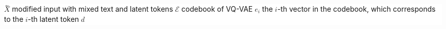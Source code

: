 <th class="ltx_td ltx_align_left ltx_th ltx_th_row" id="A2.T1.21.21.1"><math alttext="{\widetilde{X}}" class="ltx_Math" display="inline" id="A2.T1.21.21.1.m1.1"><semantics id="A2.T1.21.21.1.m1.1a"><mover accent="true" id="A2.T1.21.21.1.m1.1.1" xref="A2.T1.21.21.1.m1.1.1.cmml"><mi id="A2.T1.21.21.1.m1.1.1.2" xref="A2.T1.21.21.1.m1.1.1.2.cmml">X</mi><mo id="A2.T1.21.21.1.m1.1.1.1" xref="A2.T1.21.21.1.m1.1.1.1.cmml">~</mo></mover><annotation-xml encoding="MathML-Content" id="A2.T1.21.21.1.m1.1b"><apply id="A2.T1.21.21.1.m1.1.1.cmml" xref="A2.T1.21.21.1.m1.1.1"><ci id="A2.T1.21.21.1.m1.1.1.1.cmml" xref="A2.T1.21.21.1.m1.1.1.1">~</ci><ci id="A2.T1.21.21.1.m1.1.1.2.cmml" xref="A2.T1.21.21.1.m1.1.1.2">𝑋</ci></apply></annotation-xml><annotation encoding="application/x-tex" id="A2.T1.21.21.1.m1.1c">{\widetilde{X}}</annotation><annotation encoding="application/x-llamapun" id="A2.T1.21.21.1.m1.1d">over~ start_ARG italic_X end_ARG</annotation></semantics></math></th>
<td class="ltx_td ltx_align_left" id="A2.T1.21.21.2">modified input with mixed text and latent tokens</td>
</tr>
<tr class="ltx_tr" id="A2.T1.22.22">
<th class="ltx_td ltx_align_left ltx_th ltx_th_row ltx_border_t" id="A2.T1.22.22.1"><math alttext="\mathcal{E}" class="ltx_Math" display="inline" id="A2.T1.22.22.1.m1.1"><semantics id="A2.T1.22.22.1.m1.1a"><mi class="ltx_font_mathcaligraphic" id="A2.T1.22.22.1.m1.1.1" xref="A2.T1.22.22.1.m1.1.1.cmml">ℰ</mi><annotation-xml encoding="MathML-Content" id="A2.T1.22.22.1.m1.1b"><ci id="A2.T1.22.22.1.m1.1.1.cmml" xref="A2.T1.22.22.1.m1.1.1">ℰ</ci></annotation-xml><annotation encoding="application/x-tex" id="A2.T1.22.22.1.m1.1c">\mathcal{E}</annotation><annotation encoding="application/x-llamapun" id="A2.T1.22.22.1.m1.1d">caligraphic_E</annotation></semantics></math></th>
<td class="ltx_td ltx_align_left ltx_border_t" id="A2.T1.22.22.2">codebook of VQ-VAE</td>
</tr>
<tr class="ltx_tr" id="A2.T1.25.25">
<th class="ltx_td ltx_align_left ltx_th ltx_th_row" id="A2.T1.23.23.1"><math alttext="e_{i}" class="ltx_Math" display="inline" id="A2.T1.23.23.1.m1.1"><semantics id="A2.T1.23.23.1.m1.1a"><msub id="A2.T1.23.23.1.m1.1.1" xref="A2.T1.23.23.1.m1.1.1.cmml"><mi id="A2.T1.23.23.1.m1.1.1.2" xref="A2.T1.23.23.1.m1.1.1.2.cmml">e</mi><mi id="A2.T1.23.23.1.m1.1.1.3" xref="A2.T1.23.23.1.m1.1.1.3.cmml">i</mi></msub><annotation-xml encoding="MathML-Content" id="A2.T1.23.23.1.m1.1b"><apply id="A2.T1.23.23.1.m1.1.1.cmml" xref="A2.T1.23.23.1.m1.1.1"><csymbol cd="ambiguous" id="A2.T1.23.23.1.m1.1.1.1.cmml" xref="A2.T1.23.23.1.m1.1.1">subscript</csymbol><ci id="A2.T1.23.23.1.m1.1.1.2.cmml" xref="A2.T1.23.23.1.m1.1.1.2">𝑒</ci><ci id="A2.T1.23.23.1.m1.1.1.3.cmml" xref="A2.T1.23.23.1.m1.1.1.3">𝑖</ci></apply></annotation-xml><annotation encoding="application/x-tex" id="A2.T1.23.23.1.m1.1c">e_{i}</annotation><annotation encoding="application/x-llamapun" id="A2.T1.23.23.1.m1.1d">italic_e start_POSTSUBSCRIPT italic_i end_POSTSUBSCRIPT</annotation></semantics></math></th>
<td class="ltx_td ltx_align_left" id="A2.T1.25.25.3">the <math alttext="i" class="ltx_Math" display="inline" id="A2.T1.24.24.2.m1.1"><semantics id="A2.T1.24.24.2.m1.1a"><mi id="A2.T1.24.24.2.m1.1.1" xref="A2.T1.24.24.2.m1.1.1.cmml">i</mi><annotation-xml encoding="MathML-Content" id="A2.T1.24.24.2.m1.1b"><ci id="A2.T1.24.24.2.m1.1.1.cmml" xref="A2.T1.24.24.2.m1.1.1">𝑖</ci></annotation-xml><annotation encoding="application/x-tex" id="A2.T1.24.24.2.m1.1c">i</annotation><annotation encoding="application/x-llamapun" id="A2.T1.24.24.2.m1.1d">italic_i</annotation></semantics></math>-th vector in the codebook, which corresponds to the <math alttext="i" class="ltx_Math" display="inline" id="A2.T1.25.25.3.m2.1"><semantics id="A2.T1.25.25.3.m2.1a"><mi id="A2.T1.25.25.3.m2.1.1" xref="A2.T1.25.25.3.m2.1.1.cmml">i</mi><annotation-xml encoding="MathML-Content" id="A2.T1.25.25.3.m2.1b"><ci id="A2.T1.25.25.3.m2.1.1.cmml" xref="A2.T1.25.25.3.m2.1.1">𝑖</ci></annotation-xml><annotation encoding="application/x-tex" id="A2.T1.25.25.3.m2.1c">i</annotation><annotation encoding="application/x-llamapun" id="A2.T1.25.25.3.m2.1d">italic_i</annotation></semantics></math>-th latent token</td>
</tr>
<tr class="ltx_tr" id="A2.T1.27.27">
<th class="ltx_td ltx_align_left ltx_th ltx_th_row" id="A2.T1.26.26.1"><math alttext="d" class="ltx_Math" display="inline" id="A2.T1.26.26.1.m1.1"><semantics id="A2.T1.26.26.1.m1.1a"><mi id="A2.T1.26.26.1.m1.1.1" xref="A2.T1.26.26.1.m1.1.1.cmml">d</mi><annotation-xml encoding="MathML-Content" id="A2.T1.26.26.1.m1.1b"><ci id="A2.T1.26.26.1.m1.1.1.cmml" xref="A2.T1.26.26.1.m1.1.1">𝑑</ci></annotation-xml><annotation encoding="application/x-tex" id="A2.T1.26.26.1.m1.1c">d</annotation><annotation encoding="application/x-llamapun" id="A2.T1.26.26.1.m1.1d">italic_d</annotation></semantics></math></th>